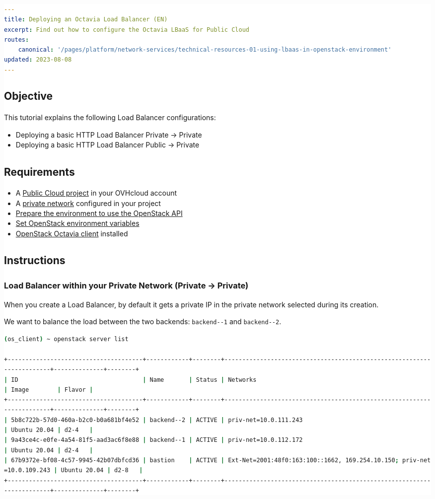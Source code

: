 ```yaml
---
title: Deploying an Octavia Load Balancer (EN)
excerpt: Find out how to configure the Octavia LBaaS for Public Cloud
routes:
    canonical: '/pages/platform/network-services/technical-resources-01-using-lbaas-in-openstack-environment'
updated: 2023-08-08
---
```


## Objective

This tutorial explains the following Load Balancer configurations:

- Deploying a basic HTTP Load Balancer Private → Private
- Deploying a basic HTTP Load Balancer Public → Private

## Requirements

- A [Public Cloud project](https://www.ovhcloud.com/pl/public-cloud/) in your OVHcloud account
- A [private network](/pages/platform/network-services/getting-started-07-creating-vrack) configured in your project
- [Prepare the environment to use the OpenStack API](/pages/platform/public-cloud/prepare_the_environment_for_using_the_openstack_api)
- [Set OpenStack environment variables](/pages/platform/public-cloud/loading_openstack_environment_variables)
- [OpenStack Octavia client](https://docs.openstack.org/python-octaviaclient/latest/install/index.html) installed

## Instructions

### Load Balancer within your Private Network (Private → Private)

When you create a Load Balancer, by default it gets a private IP in the private network selected during its creation.

We want to balance the load between the two backends: `backend--1` and `backend--2`.

```bash
(os_client) ~ openstack server list     

+--------------------------------------+------------+--------+-----------------------------------------------------------------------+--------------+--------+
| ID                                   | Name       | Status | Networks                                                              | Image        | Flavor |
+--------------------------------------+------------+--------+-----------------------------------------------------------------------+--------------+--------+
| 5b8c722b-57d0-460a-b2c0-b0a681bf4e52 | backend--2 | ACTIVE | priv-net=10.0.111.243                                                 | Ubuntu 20.04 | d2-4   |
| 9a43ce4c-e0fe-4a54-81f5-aad3ac6f8e88 | backend--1 | ACTIVE | priv-net=10.0.112.172                                                 | Ubuntu 20.04 | d2-4   |
| 67b9372e-bf08-4c57-9945-42b07dbfcd36 | bastion    | ACTIVE | Ext-Net=2001:48f0:163:100::1662, 169.254.10.150; priv-net=10.0.109.243 | Ubuntu 20.04 | d2-8   |
+--------------------------------------+------------+--------+-----------------------------------------------------------------------+--------------+--------+
```
